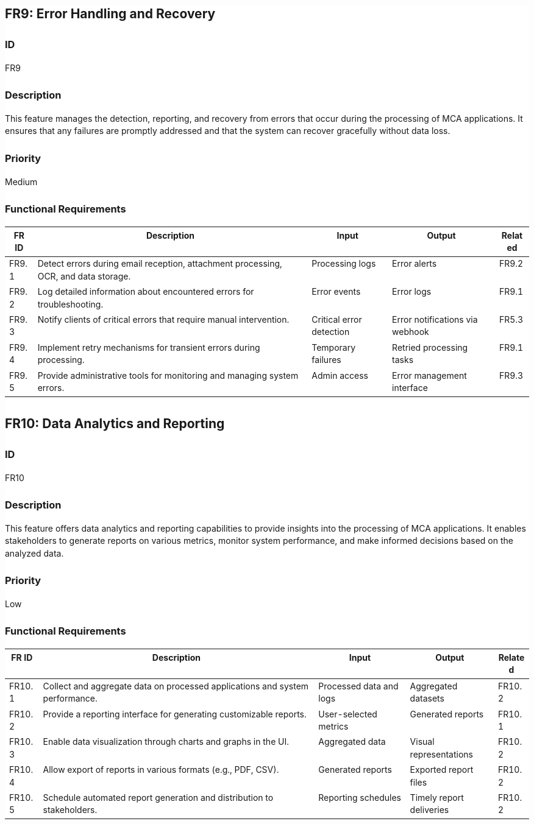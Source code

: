 ## FR9: Error Handling and Recovery

### ID
FR9

### Description
This feature manages the detection, reporting, and recovery from errors that occur during the processing of MCA applications. It ensures that any failures are promptly addressed and that the system can recover gracefully without data loss.

### Priority
Medium

### Functional Requirements

| FR ID | Description | Input | Output | Related |
|-------|-------------|-------|--------|---------|
| FR9.1 | Detect errors during email reception, attachment processing, OCR, and data storage. | Processing logs | Error alerts | FR9.2 |
| FR9.2 | Log detailed information about encountered errors for troubleshooting. | Error events | Error logs | FR9.1 |
| FR9.3 | Notify clients of critical errors that require manual intervention. | Critical error detection | Error notifications via webhook | FR5.3 |
| FR9.4 | Implement retry mechanisms for transient errors during processing. | Temporary failures | Retried processing tasks | FR9.1 |
| FR9.5 | Provide administrative tools for monitoring and managing system errors. | Admin access | Error management interface | FR9.3 |

## FR10: Data Analytics and Reporting

### ID
FR10

### Description
This feature offers data analytics and reporting capabilities to provide insights into the processing of MCA applications. It enables stakeholders to generate reports on various metrics, monitor system performance, and make informed decisions based on the analyzed data.

### Priority
Low

### Functional Requirements

| FR ID | Description | Input | Output | Related |
|-------|-------------|-------|--------|---------|
| FR10.1 | Collect and aggregate data on processed applications and system performance. | Processed data and logs | Aggregated datasets | FR10.2 |
| FR10.2 | Provide a reporting interface for generating customizable reports. | User-selected metrics | Generated reports | FR10.1 |
| FR10.3 | Enable data visualization through charts and graphs in the UI. | Aggregated data | Visual representations | FR10.2 |
| FR10.4 | Allow export of reports in various formats (e.g., PDF, CSV). | Generated reports | Exported report files | FR10.2 |
| FR10.5 | Schedule automated report generation and distribution to stakeholders. | Reporting schedules | Timely report deliveries | FR10.2 |

